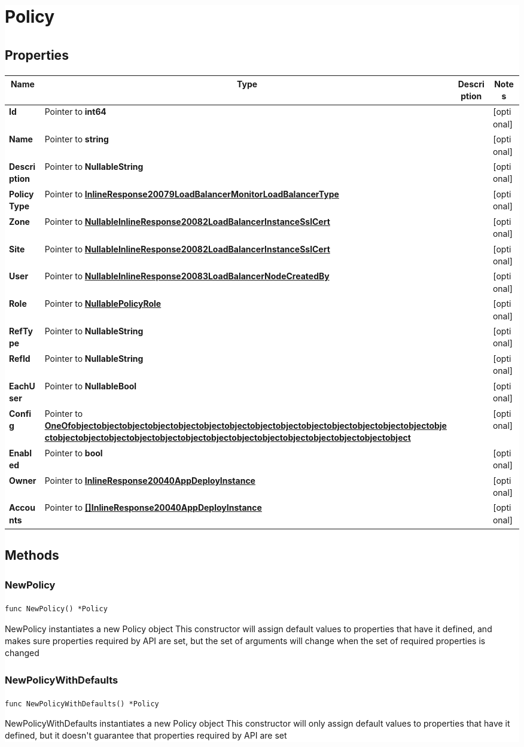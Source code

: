 # Policy

## Properties

Name | Type | Description | Notes
------------ | ------------- | ------------- | -------------
**Id** | Pointer to **int64** |  | [optional] 
**Name** | Pointer to **string** |  | [optional] 
**Description** | Pointer to **NullableString** |  | [optional] 
**PolicyType** | Pointer to [**InlineResponse20079LoadBalancerMonitorLoadBalancerType**](inline_response_200_79_loadBalancerMonitor_loadBalancer_type.md) |  | [optional] 
**Zone** | Pointer to [**NullableInlineResponse20082LoadBalancerInstanceSslCert**](inline_response_200_82_loadBalancerInstance_sslCert.md) |  | [optional] 
**Site** | Pointer to [**NullableInlineResponse20082LoadBalancerInstanceSslCert**](inline_response_200_82_loadBalancerInstance_sslCert.md) |  | [optional] 
**User** | Pointer to [**NullableInlineResponse20083LoadBalancerNodeCreatedBy**](inline_response_200_83_loadBalancerNode_createdBy.md) |  | [optional] 
**Role** | Pointer to [**NullablePolicyRole**](policy_role.md) |  | [optional] 
**RefType** | Pointer to **NullableString** |  | [optional] 
**RefId** | Pointer to **NullableString** |  | [optional] 
**EachUser** | Pointer to **NullableBool** |  | [optional] 
**Config** | Pointer to [**OneOfobjectobjectobjectobjectobjectobjectobjectobjectobjectobjectobjectobjectobjectobjectobjectobjectobjectobjectobjectobjectobjectobjectobjectobjectobjectobjectobjectobjectobject**](oneOf&lt;object,object,object,object,object,object,object,object,object,object,object,object,object,object,object,object,object,object,object,object,object,object,object,object,object,object,object,object,object&gt;.md) |  | [optional] 
**Enabled** | Pointer to **bool** |  | [optional] 
**Owner** | Pointer to [**InlineResponse20040AppDeployInstance**](inline_response_200_40_appDeploy_instance.md) |  | [optional] 
**Accounts** | Pointer to [**[]InlineResponse20040AppDeployInstance**](InlineResponse20040AppDeployInstance.md) |  | [optional] 

## Methods

### NewPolicy

`func NewPolicy() *Policy`

NewPolicy instantiates a new Policy object
This constructor will assign default values to properties that have it defined,
and makes sure properties required by API are set, but the set of arguments
will change when the set of required properties is changed

### NewPolicyWithDefaults

`func NewPolicyWithDefaults() *Policy`

NewPolicyWithDefaults instantiates a new Policy object
This constructor will only assign default values to properties that have it defined,
but it doesn't guarantee that properties required by API are set
